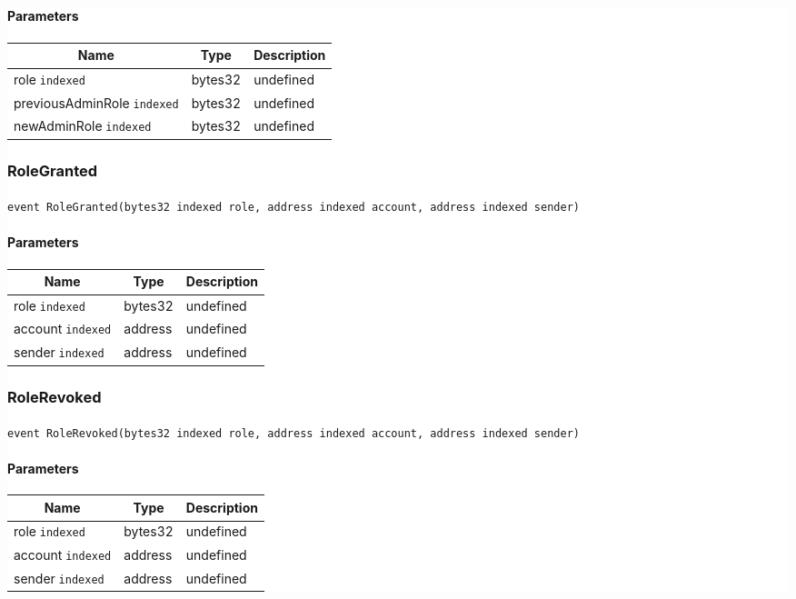 #### Parameters

| Name                        | Type    | Description |
| --------------------------- | ------- | ----------- |
| role `indexed`              | bytes32 | undefined   |
| previousAdminRole `indexed` | bytes32 | undefined   |
| newAdminRole `indexed`      | bytes32 | undefined   |

### RoleGranted

```solidity
event RoleGranted(bytes32 indexed role, address indexed account, address indexed sender)
```

#### Parameters

| Name              | Type    | Description |
| ----------------- | ------- | ----------- |
| role `indexed`    | bytes32 | undefined   |
| account `indexed` | address | undefined   |
| sender `indexed`  | address | undefined   |

### RoleRevoked

```solidity
event RoleRevoked(bytes32 indexed role, address indexed account, address indexed sender)
```

#### Parameters

| Name              | Type    | Description |
| ----------------- | ------- | ----------- |
| role `indexed`    | bytes32 | undefined   |
| account `indexed` | address | undefined   |
| sender `indexed`  | address | undefined   |
